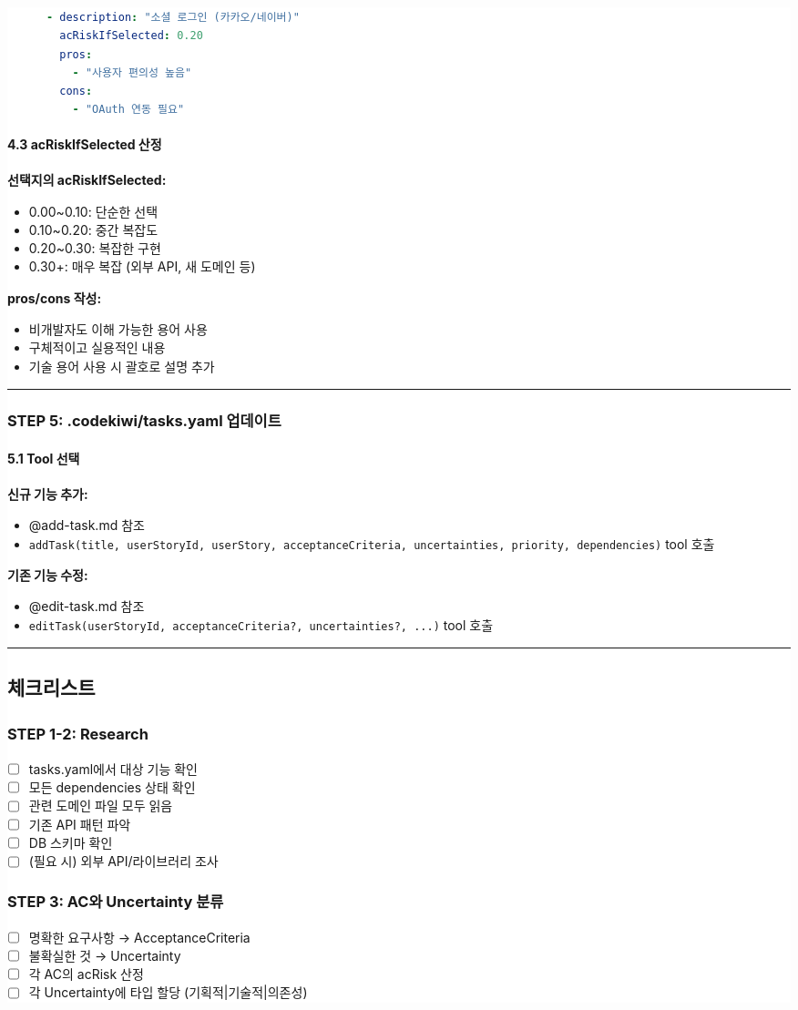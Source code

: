 ```yaml
      - description: "소셜 로그인 (카카오/네이버)"
        acRiskIfSelected: 0.20
        pros:
          - "사용자 편의성 높음"
        cons:
          - "OAuth 연동 필요"
```

#### 4.3 acRiskIfSelected 산정

**선택지의 acRiskIfSelected:**
- 0.00~0.10: 단순한 선택
- 0.10~0.20: 중간 복잡도
- 0.20~0.30: 복잡한 구현
- 0.30+: 매우 복잡 (외부 API, 새 도메인 등)

**pros/cons 작성:**
- 비개발자도 이해 가능한 용어 사용
- 구체적이고 실용적인 내용
- 기술 용어 사용 시 괄호로 설명 추가

---

### STEP 5: .codekiwi/tasks.yaml 업데이트

#### 5.1 Tool 선택

**신규 기능 추가:**
- @add-task.md 참조
- `addTask(title, userStoryId, userStory, acceptanceCriteria, uncertainties, priority, dependencies)` tool 호출

**기존 기능 수정:**
- @edit-task.md 참조
- `editTask(userStoryId, acceptanceCriteria?, uncertainties?, ...)` tool 호출

---

## 체크리스트

### STEP 1-2: Research
- [ ] tasks.yaml에서 대상 기능 확인
- [ ] 모든 dependencies 상태 확인
- [ ] 관련 도메인 파일 모두 읽음
- [ ] 기존 API 패턴 파악
- [ ] DB 스키마 확인
- [ ] (필요 시) 외부 API/라이브러리 조사

### STEP 3: AC와 Uncertainty 분류
- [ ] 명확한 요구사항 → AcceptanceCriteria
- [ ] 불확실한 것 → Uncertainty
- [ ] 각 AC의 acRisk 산정
- [ ] 각 Uncertainty에 타입 할당 (기획적|기술적|의존성)
